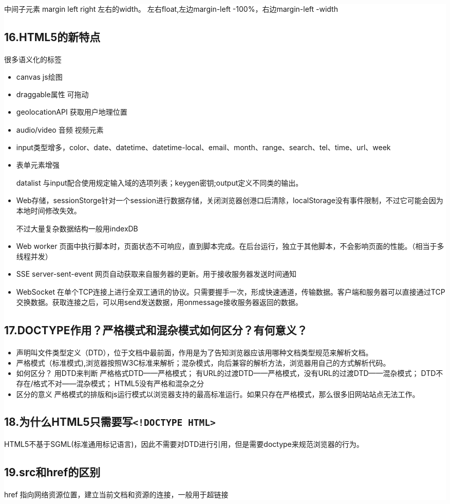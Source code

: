   中间子元素 margin left right 左右的width。 左右float,左边margin-left -100%，右边margin-left -width



## 16.HTML5的新特点

很多语义化的标签

- canvas js绘图

- draggable属性 可拖动

- geolocationAPI 获取用户地理位置

- audio/video 音频 视频元素

- input类型增多，color、date、datetime、datetime-local、email、month、range、search、tel、time、url、week

- 表单元素增强 

  datalist 与input配合使用规定输入域的选项列表；keygen密钥;output定义不同类的输出。

- Web存储，sessionStorge针对一个session进行数据存储，关闭浏览器创港口后清除，localStorage没有事件限制，不过它可能会因为本地时间修改失效。

  不过大量复杂数据结构一般用indexDB

- Web worker 页面中执行脚本时，页面状态不可响应，直到脚本完成。在后台运行，独立于其他脚本，不会影响页面的性能。（相当于多线程并发）

- SSE server-sent-event 网页自动获取来自服务器的更新。用于接收服务器发送时间通知

- WebSocket 在单个TCP连接上进行全双工通讯的协议。只需要握手一次，形成快速通道，传输数据。客户端和服务器可以直接通过TCP交换数据。获取连接之后，可以用send发送数据，用onmessage接收服务器返回的数据。



## 17.DOCTYPE作用？严格模式和混杂模式如何区分？有何意义？

- 声明叫文件类型定义（DTD），位于文档中最前面，作用是为了告知浏览器应该用哪种文档类型规范来解析文档。
- 严格模式（标准模式),浏览器按照W3C标准来解析；混杂模式，向后兼容的解析方法，浏览器用自己的方式解析代码。
- 如何区分？
  用DTD来判断
  严格格式DTD——严格模式；
  有URL的过渡DTD——严格模式，没有URL的过渡DTD——混杂模式；
  DTD不存在/格式不对——混杂模式；
  HTML5没有严格和混杂之分
- 区分的意义
  严格模式的排版和js运行模式以浏览器支持的最高标准运行。如果只存在严格模式，那么很多旧网站站点无法工作。



## 18.为什么HTML5只需要写`<!DOCTYPE HTML>`

HTML5不基于SGML(标准通用标记语言)，因此不需要对DTD进行引用，但是需要doctype来规范浏览器的行为。



## 19.src和href的区别

href 指向网络资源位置，建立当前文档和资源的连接，一般用于超链接
